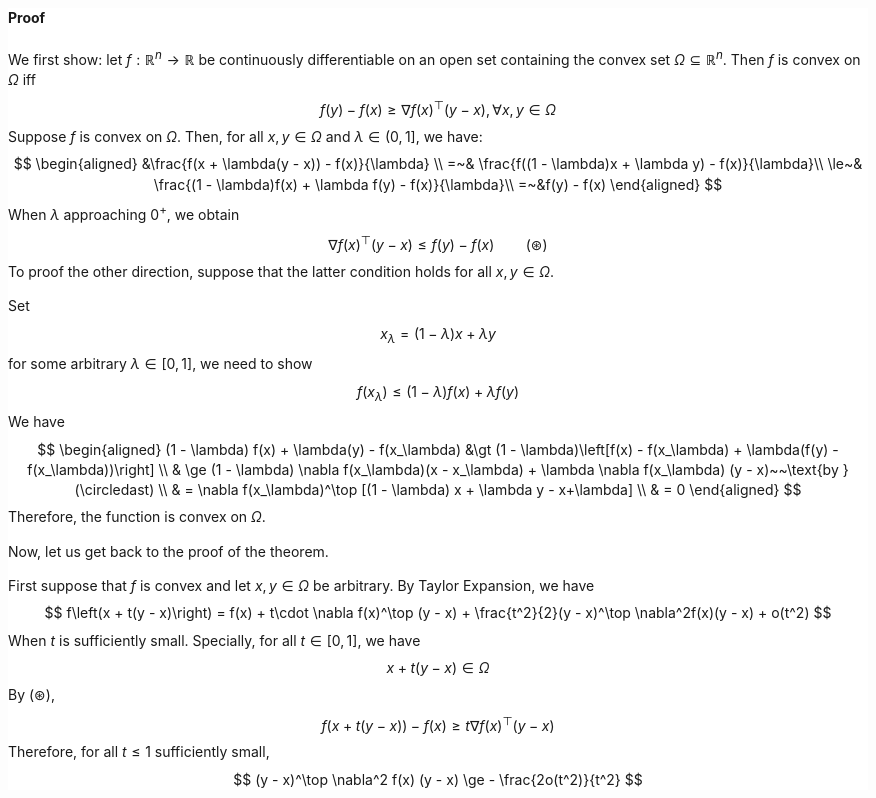 #### Proof

We first show: let $f : \mathbb R^n \to \mathbb R$ be continuously differentiable on an open set containing the convex set $\Omega \subseteq \mathbb R^n$. Then $f$ is convex on $\Omega$ iff
$$
f(y) - f(x) \ge \nabla f(x)^\top (y - x), \forall x, y \in \Omega
$$
Suppose $f$ is convex on $\Omega$. Then, for all $x, y \in \Omega$ and $\lambda \in (0, 1]$, we have:
$$
\begin{aligned}
&\frac{f(x + \lambda(y - x)) - f(x)}{\lambda} \\
=~& \frac{f((1 - \lambda)x + \lambda y) - f(x)}{\lambda}\\
\le~& \frac{(1 - \lambda)f(x) + \lambda f(y) - f(x)}{\lambda}\\
=~&f(y) - f(x)
\end{aligned}
$$
When $\lambda$ approaching $0^+$, we obtain
$$
\nabla f(x)^\top(y - x) \le f(y) - f(x) ~~~~~~~~(\circledast)
$$
To proof the other direction, suppose that the latter condition holds for all $x, y \in \Omega$. 

Set
$$
x_\lambda = (1 - \lambda)x + \lambda y
$$
for some arbitrary $\lambda \in [0, 1]$, we need to show
$$
f(x_\lambda) \le (1 - \lambda) f(x) + \lambda f(y)
$$
We have
$$
\begin{aligned}
(1 - \lambda) f(x) + \lambda(y) - f(x_\lambda) &\gt (1 - \lambda)\left[f(x) - f(x_\lambda) + \lambda(f(y) - f(x_\lambda))\right] \\
& \ge (1 - \lambda) \nabla f(x_\lambda)(x - x_\lambda) + \lambda \nabla f(x_\lambda) (y - x)~~\text{by } (\circledast) \\
& = \nabla f(x_\lambda)^\top [(1 - \lambda) x + 
\lambda y - x+\lambda] \\
& = 0
\end{aligned}
$$
Therefore, the function is convex on $\Omega$.

Now, let us get back to the proof of the theorem.

First suppose that $f$ is convex and let $x, y \in \Omega$ be arbitrary. By Taylor Expansion, we have
$$
f\left(x + t(y - x)\right) = f(x) + t\cdot \nabla f(x)^\top (y - x) + \frac{t^2}{2}(y - x)^\top \nabla^2f(x)(y - x) + o(t^2)
$$
When $t$ is sufficiently small. Specially, for all $t \in [0, 1]$, we have
$$
x + t(y - x) \in \Omega
$$
By $(\circledast)$,
$$
f(x + t(y - x)) - f(x) \ge t \nabla f(x)^\top (y - x)
$$
Therefore, for all $t \le 1$ sufficiently small,
$$
(y - x)^\top \nabla^2 f(x) (y - x) \ge - \frac{2o(t^2)}{t^2}
$$